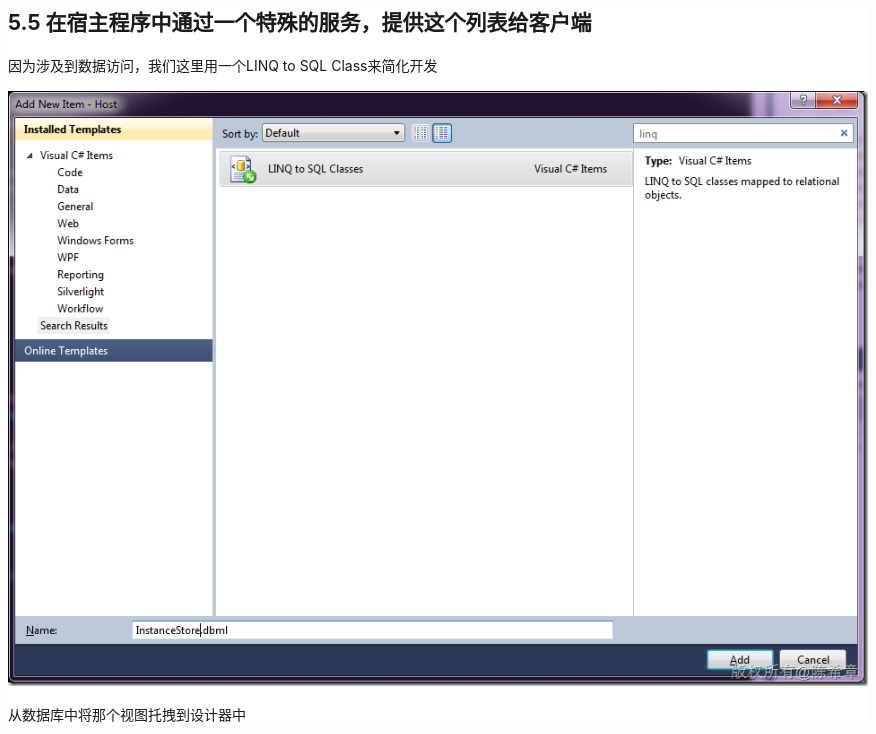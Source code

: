 

5.5 在宿主程序中通过一个特殊的服务，提供这个列表给客户端
------------------------------


因为涉及到数据访问，我们这里用一个LINQ to SQL Class来简化开发


[![image](./images/1847465-image_thumb_25.png "image")](http://images.cnblogs.com/cnblogs_com/chenxizhang/Windows-Live-Writer/Workflow-Foundation-4.0_886F/image_53.png)


从数据库中将那个视图托拽到设计器中

